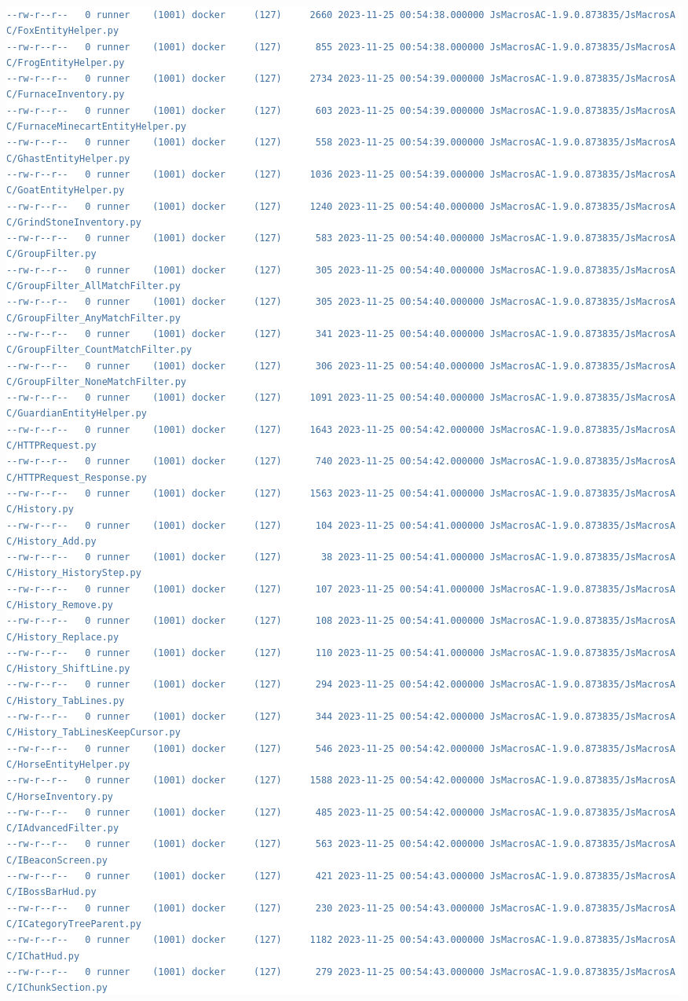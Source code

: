 ```diff
--rw-r--r--   0 runner    (1001) docker     (127)     2660 2023-11-25 00:54:38.000000 JsMacrosAC-1.9.0.873835/JsMacrosAC/FoxEntityHelper.py
--rw-r--r--   0 runner    (1001) docker     (127)      855 2023-11-25 00:54:38.000000 JsMacrosAC-1.9.0.873835/JsMacrosAC/FrogEntityHelper.py
--rw-r--r--   0 runner    (1001) docker     (127)     2734 2023-11-25 00:54:39.000000 JsMacrosAC-1.9.0.873835/JsMacrosAC/FurnaceInventory.py
--rw-r--r--   0 runner    (1001) docker     (127)      603 2023-11-25 00:54:39.000000 JsMacrosAC-1.9.0.873835/JsMacrosAC/FurnaceMinecartEntityHelper.py
--rw-r--r--   0 runner    (1001) docker     (127)      558 2023-11-25 00:54:39.000000 JsMacrosAC-1.9.0.873835/JsMacrosAC/GhastEntityHelper.py
--rw-r--r--   0 runner    (1001) docker     (127)     1036 2023-11-25 00:54:39.000000 JsMacrosAC-1.9.0.873835/JsMacrosAC/GoatEntityHelper.py
--rw-r--r--   0 runner    (1001) docker     (127)     1240 2023-11-25 00:54:40.000000 JsMacrosAC-1.9.0.873835/JsMacrosAC/GrindStoneInventory.py
--rw-r--r--   0 runner    (1001) docker     (127)      583 2023-11-25 00:54:40.000000 JsMacrosAC-1.9.0.873835/JsMacrosAC/GroupFilter.py
--rw-r--r--   0 runner    (1001) docker     (127)      305 2023-11-25 00:54:40.000000 JsMacrosAC-1.9.0.873835/JsMacrosAC/GroupFilter_AllMatchFilter.py
--rw-r--r--   0 runner    (1001) docker     (127)      305 2023-11-25 00:54:40.000000 JsMacrosAC-1.9.0.873835/JsMacrosAC/GroupFilter_AnyMatchFilter.py
--rw-r--r--   0 runner    (1001) docker     (127)      341 2023-11-25 00:54:40.000000 JsMacrosAC-1.9.0.873835/JsMacrosAC/GroupFilter_CountMatchFilter.py
--rw-r--r--   0 runner    (1001) docker     (127)      306 2023-11-25 00:54:40.000000 JsMacrosAC-1.9.0.873835/JsMacrosAC/GroupFilter_NoneMatchFilter.py
--rw-r--r--   0 runner    (1001) docker     (127)     1091 2023-11-25 00:54:40.000000 JsMacrosAC-1.9.0.873835/JsMacrosAC/GuardianEntityHelper.py
--rw-r--r--   0 runner    (1001) docker     (127)     1643 2023-11-25 00:54:42.000000 JsMacrosAC-1.9.0.873835/JsMacrosAC/HTTPRequest.py
--rw-r--r--   0 runner    (1001) docker     (127)      740 2023-11-25 00:54:42.000000 JsMacrosAC-1.9.0.873835/JsMacrosAC/HTTPRequest_Response.py
--rw-r--r--   0 runner    (1001) docker     (127)     1563 2023-11-25 00:54:41.000000 JsMacrosAC-1.9.0.873835/JsMacrosAC/History.py
--rw-r--r--   0 runner    (1001) docker     (127)      104 2023-11-25 00:54:41.000000 JsMacrosAC-1.9.0.873835/JsMacrosAC/History_Add.py
--rw-r--r--   0 runner    (1001) docker     (127)       38 2023-11-25 00:54:41.000000 JsMacrosAC-1.9.0.873835/JsMacrosAC/History_HistoryStep.py
--rw-r--r--   0 runner    (1001) docker     (127)      107 2023-11-25 00:54:41.000000 JsMacrosAC-1.9.0.873835/JsMacrosAC/History_Remove.py
--rw-r--r--   0 runner    (1001) docker     (127)      108 2023-11-25 00:54:41.000000 JsMacrosAC-1.9.0.873835/JsMacrosAC/History_Replace.py
--rw-r--r--   0 runner    (1001) docker     (127)      110 2023-11-25 00:54:41.000000 JsMacrosAC-1.9.0.873835/JsMacrosAC/History_ShiftLine.py
--rw-r--r--   0 runner    (1001) docker     (127)      294 2023-11-25 00:54:42.000000 JsMacrosAC-1.9.0.873835/JsMacrosAC/History_TabLines.py
--rw-r--r--   0 runner    (1001) docker     (127)      344 2023-11-25 00:54:42.000000 JsMacrosAC-1.9.0.873835/JsMacrosAC/History_TabLinesKeepCursor.py
--rw-r--r--   0 runner    (1001) docker     (127)      546 2023-11-25 00:54:42.000000 JsMacrosAC-1.9.0.873835/JsMacrosAC/HorseEntityHelper.py
--rw-r--r--   0 runner    (1001) docker     (127)     1588 2023-11-25 00:54:42.000000 JsMacrosAC-1.9.0.873835/JsMacrosAC/HorseInventory.py
--rw-r--r--   0 runner    (1001) docker     (127)      485 2023-11-25 00:54:42.000000 JsMacrosAC-1.9.0.873835/JsMacrosAC/IAdvancedFilter.py
--rw-r--r--   0 runner    (1001) docker     (127)      563 2023-11-25 00:54:42.000000 JsMacrosAC-1.9.0.873835/JsMacrosAC/IBeaconScreen.py
--rw-r--r--   0 runner    (1001) docker     (127)      421 2023-11-25 00:54:43.000000 JsMacrosAC-1.9.0.873835/JsMacrosAC/IBossBarHud.py
--rw-r--r--   0 runner    (1001) docker     (127)      230 2023-11-25 00:54:43.000000 JsMacrosAC-1.9.0.873835/JsMacrosAC/ICategoryTreeParent.py
--rw-r--r--   0 runner    (1001) docker     (127)     1182 2023-11-25 00:54:43.000000 JsMacrosAC-1.9.0.873835/JsMacrosAC/IChatHud.py
--rw-r--r--   0 runner    (1001) docker     (127)      279 2023-11-25 00:54:43.000000 JsMacrosAC-1.9.0.873835/JsMacrosAC/IChunkSection.py
```